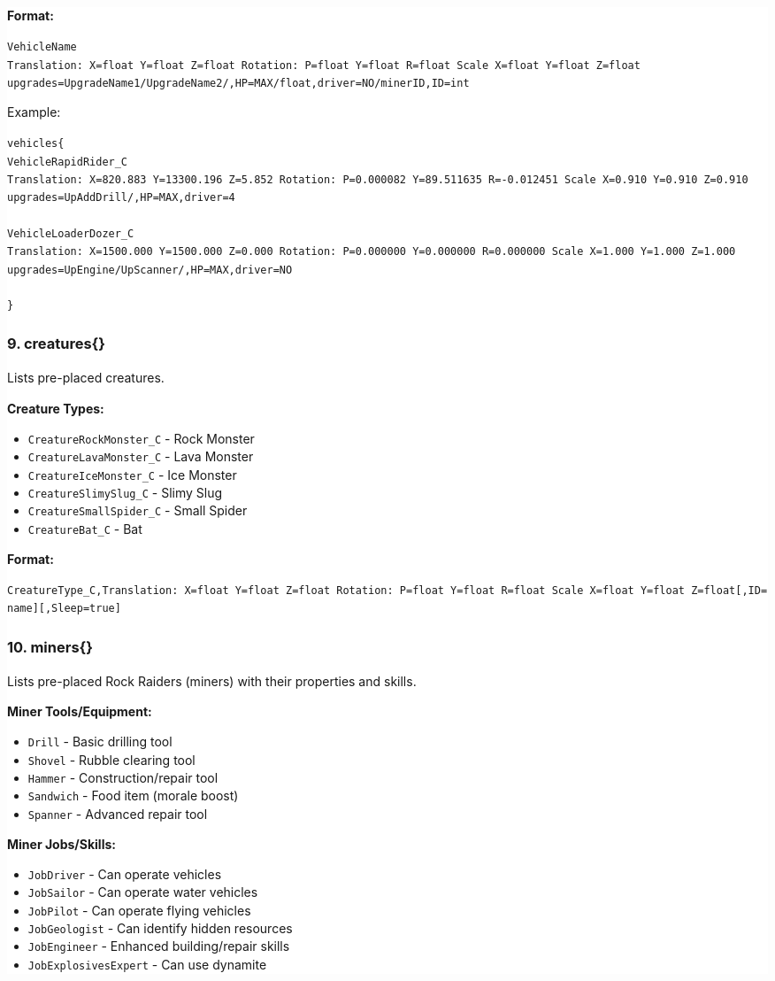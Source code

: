 **Format:**
```
VehicleName
Translation: X=float Y=float Z=float Rotation: P=float Y=float R=float Scale X=float Y=float Z=float
upgrades=UpgradeName1/UpgradeName2/,HP=MAX/float,driver=NO/minerID,ID=int
```

Example:
```
vehicles{
VehicleRapidRider_C
Translation: X=820.883 Y=13300.196 Z=5.852 Rotation: P=0.000082 Y=89.511635 R=-0.012451 Scale X=0.910 Y=0.910 Z=0.910
upgrades=UpAddDrill/,HP=MAX,driver=4

VehicleLoaderDozer_C
Translation: X=1500.000 Y=1500.000 Z=0.000 Rotation: P=0.000000 Y=0.000000 R=0.000000 Scale X=1.000 Y=1.000 Z=1.000
upgrades=UpEngine/UpScanner/,HP=MAX,driver=NO

}
```

### 9. creatures{}
Lists pre-placed creatures.

**Creature Types:**
- `CreatureRockMonster_C` - Rock Monster
- `CreatureLavaMonster_C` - Lava Monster
- `CreatureIceMonster_C` - Ice Monster
- `CreatureSlimySlug_C` - Slimy Slug
- `CreatureSmallSpider_C` - Small Spider
- `CreatureBat_C` - Bat

**Format:**
```
CreatureType_C,Translation: X=float Y=float Z=float Rotation: P=float Y=float R=float Scale X=float Y=float Z=float[,ID=name][,Sleep=true]
```

### 10. miners{}
Lists pre-placed Rock Raiders (miners) with their properties and skills.

**Miner Tools/Equipment:**
- `Drill` - Basic drilling tool
- `Shovel` - Rubble clearing tool
- `Hammer` - Construction/repair tool
- `Sandwich` - Food item (morale boost)
- `Spanner` - Advanced repair tool

**Miner Jobs/Skills:**
- `JobDriver` - Can operate vehicles
- `JobSailor` - Can operate water vehicles
- `JobPilot` - Can operate flying vehicles
- `JobGeologist` - Can identify hidden resources
- `JobEngineer` - Enhanced building/repair skills
- `JobExplosivesExpert` - Can use dynamite
